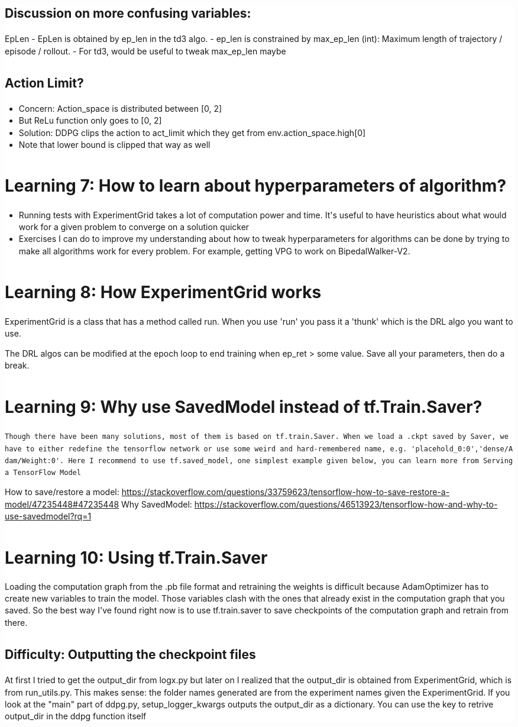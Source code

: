 ## Discussion on more confusing variables:
EpLen
    - EpLen is obtained by ep_len in the td3 algo.
    - ep_len is constrained by max_ep_len (int): Maximum length of trajectory / episode / rollout.
    - For td3, would be useful to tweak max_ep_len maybe

## Action Limit?
- Concern: Action_space is distributed between [0, 2]
- But ReLu function only goes to [0, 2]
- Solution: DDPG clips the action to act_limit which they get from env.action_space.high[0]
- Note that lower bound is clipped that way as well

# Learning 7: How to learn about hyperparameters of algorithm?
- Running tests with ExperimentGrid takes a lot of computation power and time. It's useful to have heuristics about what would work for a given problem to converge on a solution quicker
- Exercises I can do to improve my understanding about how to tweak hyperparameters for algorithms can be done by trying to make all algorithms work for every problem. For example, getting VPG to work on BipedalWalker-V2.

# Learning 8: How ExperimentGrid works
ExperimentGrid is a class that has a method called run. When you use 'run' you pass it a 'thunk' which is the DRL algo you want to use.

The DRL algos can be modified at the epoch loop to end training when ep_ret > some value. Save all your parameters, then do a break.

# Learning 9: Why use SavedModel instead of tf.Train.Saver?
```
Though there have been many solutions, most of them is based on tf.train.Saver. When we load a .ckpt saved by Saver, we have to either redefine the tensorflow network or use some weird and hard-remembered name, e.g. 'placehold_0:0','dense/Adam/Weight:0'. Here I recommend to use tf.saved_model, one simplest example given below, you can learn more from Serving a TensorFlow Model
```
How to save/restore a model: https://stackoverflow.com/questions/33759623/tensorflow-how-to-save-restore-a-model/47235448#47235448
Why SavedModel: https://stackoverflow.com/questions/46513923/tensorflow-how-and-why-to-use-savedmodel?rq=1

# Learning 10: Using tf.Train.Saver
Loading the computation graph from the .pb file format and retraining the weights is difficult because AdamOptimizer has to create new variables to train the model. Those variables clash with the ones that already exist in the computation graph that you saved. So the best way I've found right now is to use tf.train.saver to save checkpoints of the computation graph and retrain from there.

## Difficulty: Outputting the checkpoint files
At first I tried to get the output_dir from logx.py but later on I realized that the output_dir is obtained from ExperimentGrid, which is from run_utils.py. This makes sense: the folder names generated are from the experiment names given the ExperimentGrid. If you look at the "main" part of ddpg.py, setup_logger_kwargs outputs the output_dir as a dictionary. You can use the key to retrive output_dir in the ddpg function itself
